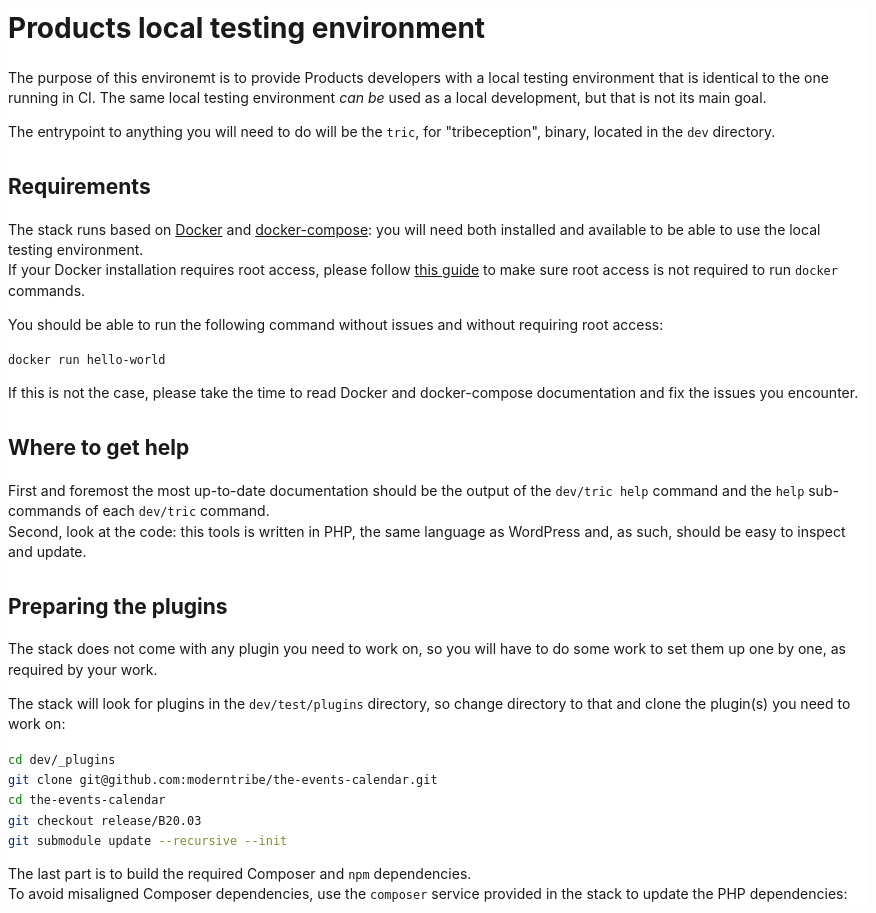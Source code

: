# Products local testing environment

The purpose of this environemt is to provide Products developers with a local testing environment that is identical to the one running in CI.
The same local testing environment *can be* used as a local development, but that is not its main goal.

The entrypoint to anything you will need to do will be the `tric`, for "tribeception", binary, located in the `dev` directory.

## Requirements

The stack runs based on [Docker](https://www.docker.com/) and [docker-compose](https://docs.docker.com/compose/): you will need both installed and available to be able to use the local testing environment.  
If your Docker installation requires root access, please follow [this guide](https://docs.docker.com/install/linux/linux-postinstall/) to make sure root access is not required to run `docker` commands.  

You should be able to run the following command without issues and without requiring root access:

```bash
docker run hello-world
```

If this is not the case, please take the time to read Docker and docker-compose documentation and fix the issues you encounter.

## Where to get help

First and foremost the most up-to-date documentation should be the output of the `dev/tric help` command and the `help` sub-commands of each `dev/tric` command.  
Second, look at the code: this tools is written in PHP, the same language as WordPress and, as such, should be easy to inspect and update.

## Preparing the plugins

The stack does not come with any plugin you need to work on, so you will have to do some work to set them up one by one, as required by your work.  

The stack will look for plugins in the `dev/test/plugins` directory, so change directory to that and clone the plugin(s) you need to work on:

```bash
cd dev/_plugins
git clone git@github.com:moderntribe/the-events-calendar.git
cd the-events-calendar
git checkout release/B20.03
git submodule update --recursive --init
```

The last part is to build the required Composer and `npm` dependencies.  
To avoid misaligned Composer dependencies, use the `composer` service provided in the stack to update the PHP dependencies:
